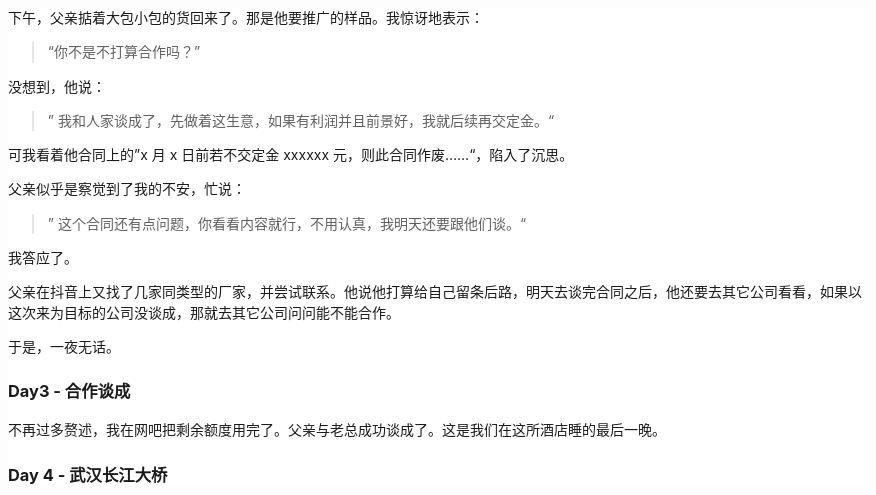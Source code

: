 

下午，父亲掂着大包小包的货回来了。那是他要推广的样品。我惊讶地表示：





> “你不是不打算合作吗？”





没想到，他说：





> ” 我和人家谈成了，先做着这生意，如果有利润并且前景好，我就后续再交定金。“





可我看着他合同上的”x 月 x 日前若不交定金 xxxxxx 元，则此合同作废……“，陷入了沉思。





父亲似乎是察觉到了我的不安，忙说：





> ” 这个合同还有点问题，你看看内容就行，不用认真，我明天还要跟他们谈。“





我答应了。





父亲在抖音上又找了几家同类型的厂家，并尝试联系。他说他打算给自己留条后路，明天去谈完合同之后，他还要去其它公司看看，如果以这次来为目标的公司没谈成，那就去其它公司问问能不能合作。





于是，一夜无话。





### Day3 - 合作谈成





不再过多赘述，我在网吧把剩余额度用完了。父亲与老总成功谈成了。这是我们在这所酒店睡的最后一晚。





### Day 4 - 武汉长江大桥



